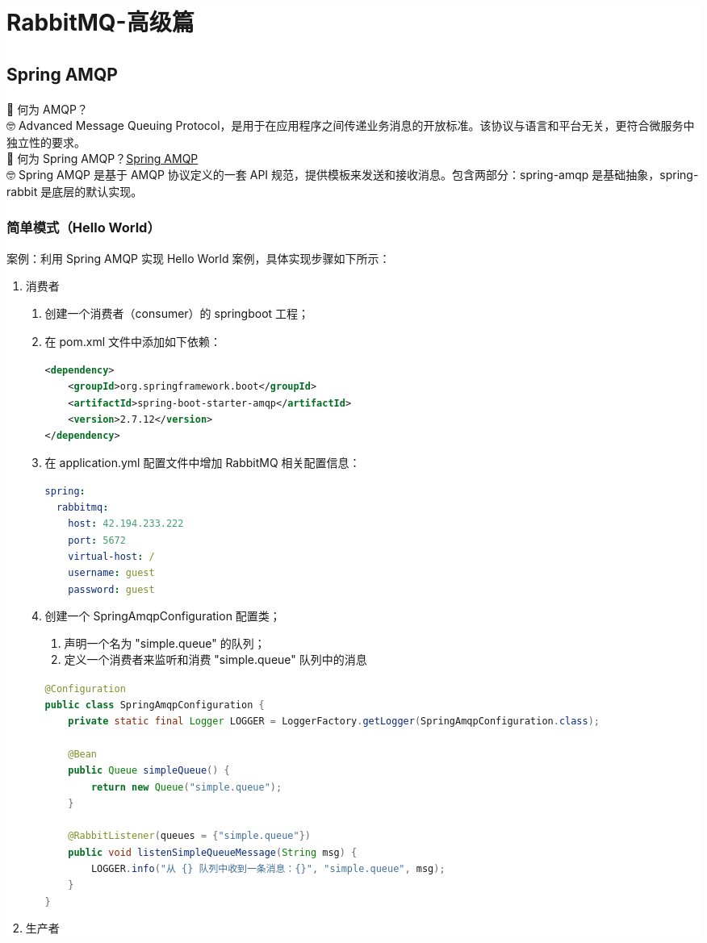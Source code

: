 # RabbitMQ-高级篇

<a name="VPfcB"></a>

## Spring AMQP
🤔 何为 AMQP？<br />🤓 Advanced Message Queuing Protocol，是用于在应用程序之间传递业务消息的开放标准。该协议与语言和平台无关，更符合微服务中独立性的要求。<br />🤔 何为 Spring AMQP？[Spring AMQP](https://spring.io/projects/spring-amqp)<br />🤓 Spring AMQP 是基于 AMQP 协议定义的一套 API 规范，提供模板来发送和接收消息。包含两部分：spring-amqp 是基础抽象，spring-rabbit 是底层的默认实现。
<a name="brwqD"></a>
### 简单模式（Hello World）
案例：利用 Spring AMQP 实现 Hello World 案例，具体实现步骤如下所示：

1. 消费者
   1. 创建一个消费者（consumer）的 springboot 工程；

   2. 在 pom.xml 文件中添加如下依赖：

      ```xml
      <dependency>
          <groupId>org.springframework.boot</groupId>
          <artifactId>spring-boot-starter-amqp</artifactId>
          <version>2.7.12</version>
      </dependency>
      ```

   3. 在 application.yml 配置文件中增加 RabbitMQ 相关配置信息：

      ```yaml
      spring:
        rabbitmq:
          host: 42.194.233.222
          port: 5672
          virtual-host: /
          username: guest
          password: guest
      ```

   4. 创建一个 SpringAmqpConfiguration 配置类；

      1. 声明一个名为 "simple.queue" 的队列；
      2. 定义一个消费者来监听和消费 "simple.queue" 队列中的消息

      ```java
      @Configuration
      public class SpringAmqpConfiguration {
          private static final Logger LOGGER = LoggerFactory.getLogger(SpringAmqpConfiguration.class);
      
          @Bean
          public Queue simpleQueue() {
              return new Queue("simple.queue");
          }
      
          @RabbitListener(queues = {"simple.queue"})
          public void listenSimpleQueueMessage(String msg) {
              LOGGER.info("从 {} 队列中收到一条消息：{}", "simple.queue", msg);
          }
      }
      ```
2. 生产者
   